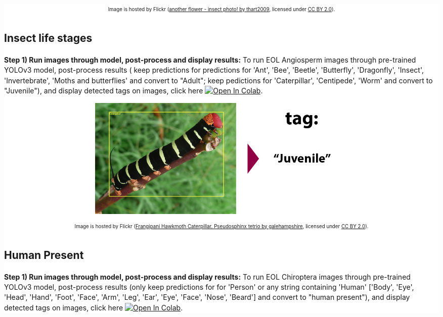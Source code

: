 <p align="center">
<sub><sup>Image is hosted by Flickr (<a href="https://www.flickr.com/photos/37089490@N06/3714515042">another flower - insect photo! by thart2009</a>, licensed under <a href="https://creativecommons.org/licenses/by/2.0/?ref=ccsearch&atype=rich">CC BY 2.0</a>).</sup></sub>

## Insect life stages
**Step 1) Run images through model, post-process and display results:** To run EOL Angiosperm images through pre-trained YOLOv3 model, post-process results ( keep predictions for predictions for 'Ant', 'Bee', 'Beetle', 'Butterfly', 'Dragonfly', 'Insect', 'Invertebrate', 'Moths and butterflies' and convert to "Adult"; keep pedictions for 'Caterpillar', 'Centipede', 'Worm' and convert to "Juvenile"), and display detected tags on images, click here [![Open In Colab](https://colab.research.google.com/assets/colab-badge.svg)](https://colab.research.google.com/github/aubricot/computer_vision_with_eol_images/blob/master/object_detection_for_image_tagging/life_stages/insect_life_stages_generate_tags_yolov3.ipynb).

<p align="center">
<a href="url"><img src="https://github.com/aubricot/computer_vision_with_eol_images/blob/master/object_detection_for_image_tagging/images/lifestage_tag_ex.jpg" align="middle" width="500" ></a></p>   

<p align="center">
<sub><sup>Image is hosted by Flickr (<a href="https://c3.staticflickr.com/7/6117/6376974667_631f1dea71_o.jpg">Frangipani Hawkmoth Caterpillar. Pseudosphinx tetrio by galehampshire</a>, licensed under <a href="https://creativecommons.org/licenses/by/2.0/?ref=ccsearch&atype=rich">CC BY 2.0</a>).</sup></sub>

## Human Present
**Step 1) Run images through model, post-process and display results:** To run EOL Chiroptera images through pre-trained YOLOv3 model, post-process results (only keep predictions for for 'Person' or any string containing 'Human' ['Body', 'Eye', 'Head', 'Hand', 'Foot', 'Face', 'Arm', 'Leg', 'Ear', 'Eye', 'Face', 'Nose', 'Beard'] and convert to "human present"), and display detected tags on images, click here [![Open In Colab](https://colab.research.google.com/assets/colab-badge.svg)](https://colab.research.google.com/github/aubricot/computer_vision_with_eol_images/blob/master/object_detection_for_image_tagging/human_present/human_present_generate_tags_yolov3.ipynb).
